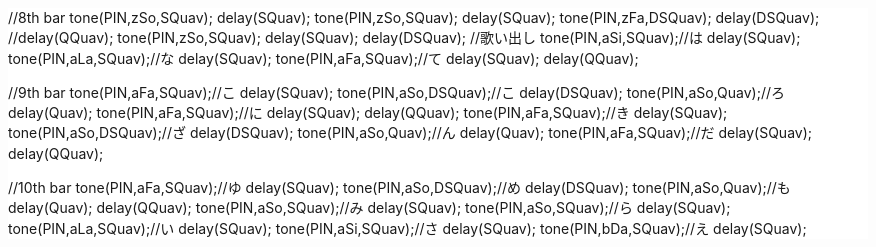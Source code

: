   //8th bar
  tone(PIN,zSo,SQuav);
  delay(SQuav);
  tone(PIN,zSo,SQuav);
  delay(SQuav);
  tone(PIN,zFa,DSQuav);
  delay(DSQuav);
  //delay(QQuav);
  tone(PIN,zSo,SQuav);
  delay(SQuav);
  delay(DSQuav);
  //歌い出し
  tone(PIN,aSi,SQuav);//は
  delay(SQuav);
  tone(PIN,aLa,SQuav);//な
  delay(SQuav);
  tone(PIN,aFa,SQuav);//て
  delay(SQuav);
  delay(QQuav);
  
  //9th bar
  tone(PIN,aFa,SQuav);//こ
  delay(SQuav);
  tone(PIN,aSo,DSQuav);//こ
  delay(DSQuav);
  tone(PIN,aSo,Quav);//ろ
  delay(Quav);
  tone(PIN,aFa,SQuav);//に
  delay(SQuav);
  delay(QQuav);
  tone(PIN,aFa,SQuav);//き
  delay(SQuav);
  tone(PIN,aSo,DSQuav);//ざ
  delay(DSQuav);
  tone(PIN,aSo,Quav);//ん
  delay(Quav);
  tone(PIN,aFa,SQuav);//だ
  delay(SQuav);
  delay(QQuav);
  
  //10th bar
  tone(PIN,aFa,SQuav);//ゆ
  delay(SQuav);
  tone(PIN,aSo,DSQuav);//め
  delay(DSQuav);
  tone(PIN,aSo,Quav);//も
  delay(Quav);
  delay(QQuav);
  tone(PIN,aSo,SQuav);//み
  delay(SQuav);
  tone(PIN,aSo,SQuav);//ら
  delay(SQuav);
  tone(PIN,aLa,SQuav);//い
  delay(SQuav);
  tone(PIN,aSi,SQuav);//さ
  delay(SQuav);
  tone(PIN,bDa,SQuav);//え
  delay(SQuav);
  